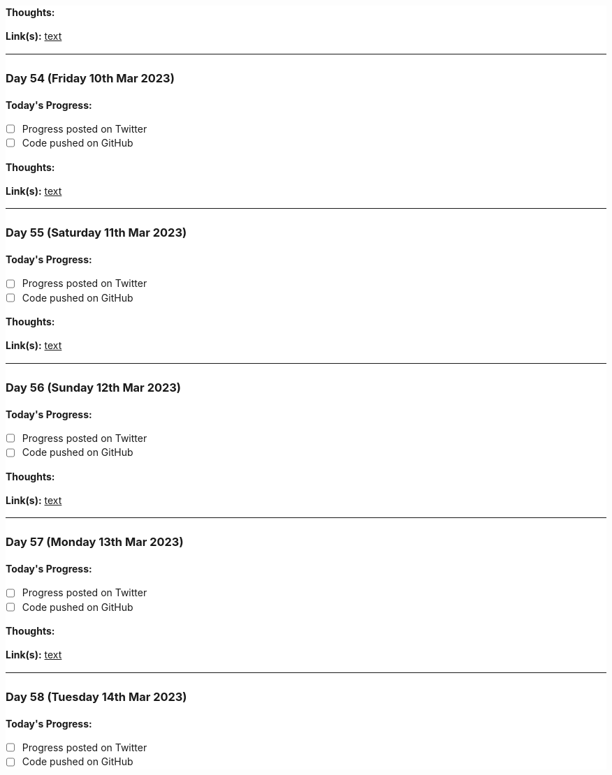 **Thoughts:**

**Link(s):** [text](link)

<hr>

### Day 54 (Friday 10th Mar 2023)
**Today's Progress:**

- [ ] Progress posted on Twitter
- [ ] Code pushed on GitHub

**Thoughts:**

**Link(s):** [text](link)

<hr>

### Day 55 (Saturday 11th Mar 2023)
**Today's Progress:**

- [ ] Progress posted on Twitter
- [ ] Code pushed on GitHub

**Thoughts:**

**Link(s):** [text](link)

<hr>

### Day 56 (Sunday 12th Mar 2023)
**Today's Progress:**

- [ ] Progress posted on Twitter
- [ ] Code pushed on GitHub

**Thoughts:**

**Link(s):** [text](link)

<hr>

### Day 57 (Monday 13th Mar 2023)
**Today's Progress:**

- [ ] Progress posted on Twitter
- [ ] Code pushed on GitHub

**Thoughts:**

**Link(s):** [text](link)

<hr>

### Day 58 (Tuesday 14th Mar 2023)
**Today's Progress:**

- [ ] Progress posted on Twitter
- [ ] Code pushed on GitHub
